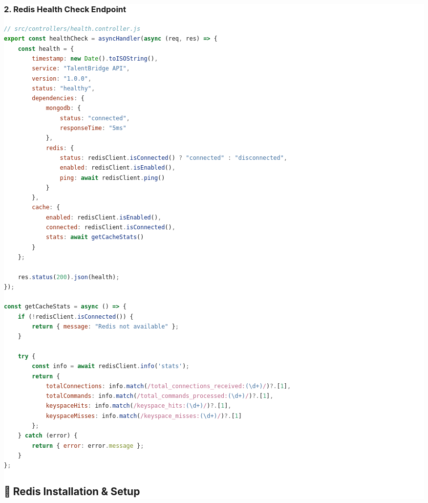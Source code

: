 ### 2. Redis Health Check Endpoint

```javascript
// src/controllers/health.controller.js
export const healthCheck = asyncHandler(async (req, res) => {
    const health = {
        timestamp: new Date().toISOString(),
        service: "TalentBridge API",
        version: "1.0.0",
        status: "healthy",
        dependencies: {
            mongodb: {
                status: "connected",
                responseTime: "5ms"
            },
            redis: {
                status: redisClient.isConnected() ? "connected" : "disconnected",
                enabled: redisClient.isEnabled(),
                ping: await redisClient.ping()
            }
        },
        cache: {
            enabled: redisClient.isEnabled(),
            connected: redisClient.isConnected(),
            stats: await getCacheStats()
        }
    };
    
    res.status(200).json(health);
});

const getCacheStats = async () => {
    if (!redisClient.isConnected()) {
        return { message: "Redis not available" };
    }
    
    try {
        const info = await redisClient.info('stats');
        return {
            totalConnections: info.match(/total_connections_received:(\d+)/)?.[1],
            totalCommands: info.match(/total_commands_processed:(\d+)/)?.[1],
            keyspaceHits: info.match(/keyspace_hits:(\d+)/)?.[1],
            keyspaceMisses: info.match(/keyspace_misses:(\d+)/)?.[1]
        };
    } catch (error) {
        return { error: error.message };
    }
};
```

## 🚀 Redis Installation & Setup
